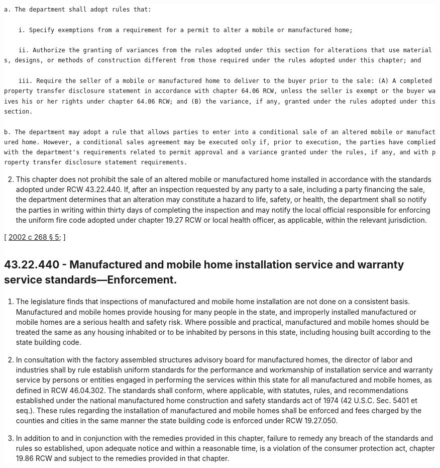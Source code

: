     a. The department shall adopt rules that:

        i. Specify exemptions from a requirement for a permit to alter a mobile or manufactured home;

        ii. Authorize the granting of variances from the rules adopted under this section for alterations that use materials, designs, or methods of construction different from those required under the rules adopted under this chapter; and

        iii. Require the seller of a mobile or manufactured home to deliver to the buyer prior to the sale: (A) A completed property transfer disclosure statement in accordance with chapter 64.06 RCW, unless the seller is exempt or the buyer waives his or her rights under chapter 64.06 RCW; and (B) the variance, if any, granted under the rules adopted under this section.

    b. The department may adopt a rule that allows parties to enter into a conditional sale of an altered mobile or manufactured home. However, a conditional sales agreement may be executed only if, prior to execution, the parties have complied with the department's requirements related to permit approval and a variance granted under the rules, if any, and with property transfer disclosure statement requirements.

2. This chapter does not prohibit the sale of an altered mobile or manufactured home installed in accordance with the standards adopted under RCW 43.22.440. If, after an inspection requested by any party to a sale, including a party financing the sale, the department determines that an alteration may constitute a hazard to life, safety, or health, the department shall so notify the parties in writing within thirty days of completing the inspection and may notify the local official responsible for enforcing the uniform fire code adopted under chapter 19.27 RCW or local health officer, as applicable, within the relevant jurisdiction.

\[ [2002 c 268 § 5](http://lawfilesext.leg.wa.gov/biennium/2001-02/Pdf/Bills/Session%20Laws/Senate/6364-S.SL.pdf?cite=2002%20c%20268%20§%205); \]

## 43.22.440 - Manufactured and mobile home installation service and warranty service standards—Enforcement.
1. The legislature finds that inspections of manufactured and mobile home installation are not done on a consistent basis. Manufactured and mobile homes provide housing for many people in the state, and improperly installed manufactured or mobile homes are a serious health and safety risk. Where possible and practical, manufactured and mobile homes should be treated the same as any housing inhabited or to be inhabited by persons in this state, including housing built according to the state building code.

2. In consultation with the factory assembled structures advisory board for manufactured homes, the director of labor and industries shall by rule establish uniform standards for the performance and workmanship of installation service and warranty service by persons or entities engaged in performing the services within this state for all manufactured and mobile homes, as defined in RCW 46.04.302. The standards shall conform, where applicable, with statutes, rules, and recommendations established under the national manufactured home construction and safety standards act of 1974 (42 U.S.C. Sec. 5401 et seq.). These rules regarding the installation of manufactured and mobile homes shall be enforced and fees charged by the counties and cities in the same manner the state building code is enforced under RCW 19.27.050.

3. In addition to and in conjunction with the remedies provided in this chapter, failure to remedy any breach of the standards and rules so established, upon adequate notice and within a reasonable time, is a violation of the consumer protection act, chapter 19.86 RCW and subject to the remedies provided in that chapter.
